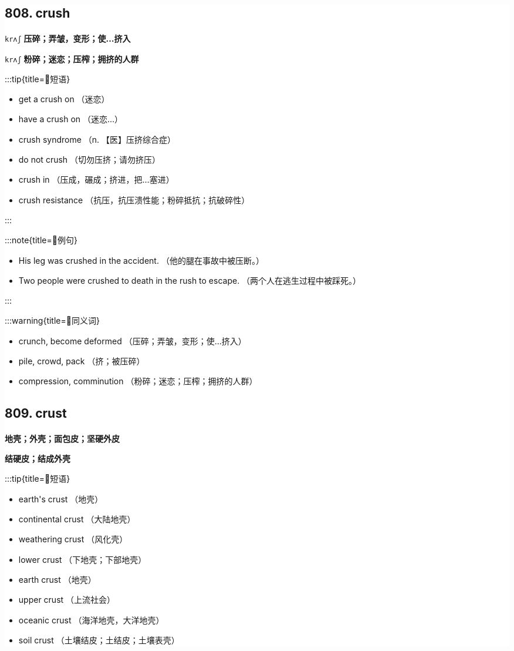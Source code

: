 ## 808. crush

`krʌʃ`  **压碎；弄皱，变形；使…挤入**

`krʌʃ`  **粉碎；迷恋；压榨；拥挤的人群**

:::tip{title=🤩短语}

- get a crush on （迷恋）

- have a crush on （迷恋…）

- crush syndrome （n. 【医】压挤综合症）

- do not crush （切勿压挤；请勿挤压）

- crush in （压成，碾成；挤进，把…塞进）

- crush resistance （抗压，抗压溃性能；粉碎抵抗；抗破碎性）

:::

:::note{title=🎤例句}

- His leg was crushed in the accident. （他的腿在事故中被压断。）

- Two people were crushed to death in the rush to escape. （两个人在逃生过程中被踩死。）

:::

:::warning{title=🤔同义词}

- crunch, become deformed （压碎；弄皱，变形；使…挤入）

- pile, crowd, pack （挤；被压碎）

- compression, comminution （粉碎；迷恋；压榨；拥挤的人群）


## 809. crust

**地壳；外壳；面包皮；坚硬外皮**

**结硬皮；结成外壳**

:::tip{title=🤩短语}

- earth's crust （地壳）

- continental crust （大陆地壳）

- weathering crust （风化壳）

- lower crust （下地壳；下部地壳）

- earth crust （地壳）

- upper crust （上流社会）

- oceanic crust （海洋地壳，大洋地壳）

- soil crust （土壤结皮；土结皮；土壤表壳）
